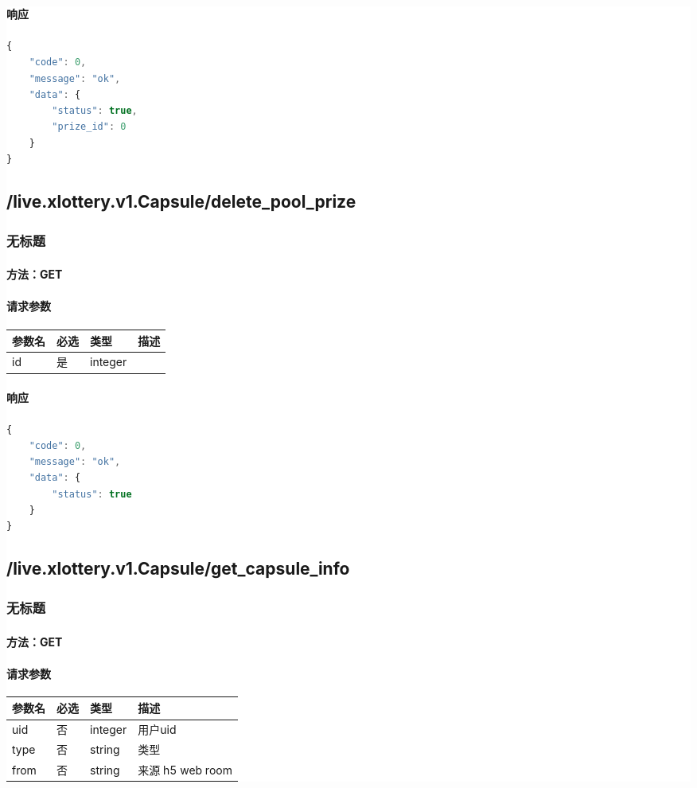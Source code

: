 #### 响应

```javascript
{
    "code": 0,
    "message": "ok",
    "data": {
        "status": true,
        "prize_id": 0
    }
}
```


## /live.xlottery.v1.Capsule/delete_pool_prize
### 无标题

#### 方法：GET

#### 请求参数

|参数名|必选|类型|描述|
|:---|:---|:---|:---|
|id|是|integer||

#### 响应

```javascript
{
    "code": 0,
    "message": "ok",
    "data": {
        "status": true
    }
}
```


## /live.xlottery.v1.Capsule/get_capsule_info
### 无标题

#### 方法：GET

#### 请求参数

|参数名|必选|类型|描述|
|:---|:---|:---|:---|
|uid|否|integer| 用户uid|
|type|否|string| 类型|
|from|否|string| 来源 h5 web room|

